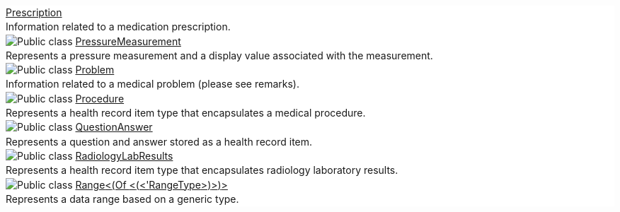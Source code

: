 <td><a href="https://msdn.microsoft.com/en-us/library/microsoft.health.itemtypes.prescription.aspx">Prescription</a></td>
<td><div class="summary">
Information related to a medication prescription.
</div></td>
</tr>
<tr class="odd">
<td><img src="https://i-msdn.sec.s-msft.com/areas/global/content/clear.gif" title="Public class" alt="Public class" id="pubclass" class="cl_IC29808" /></td>
<td><a href="https://msdn.microsoft.com/en-us/library/microsoft.health.itemtypes.pressuremeasurement.aspx">PressureMeasurement</a></td>
<td><div class="summary">
Represents a pressure measurement and a display value associated with the measurement.
</div></td>
</tr>
<tr class="even">
<td><img src="https://i-msdn.sec.s-msft.com/areas/global/content/clear.gif" title="Public class" alt="Public class" id="pubclass" class="cl_IC29808" /></td>
<td><a href="https://msdn.microsoft.com/en-us/library/microsoft.health.itemtypes.problem.aspx">Problem</a></td>
<td><div class="summary">
Information related to a medical problem (please see remarks).
</div></td>
</tr>
<tr class="odd">
<td><img src="https://i-msdn.sec.s-msft.com/areas/global/content/clear.gif" title="Public class" alt="Public class" id="pubclass" class="cl_IC29808" /></td>
<td><a href="https://msdn.microsoft.com/en-us/library/microsoft.health.itemtypes.procedure.aspx">Procedure</a></td>
<td><div class="summary">
Represents a health record item type that encapsulates a medical procedure.
</div></td>
</tr>
<tr class="even">
<td><img src="https://i-msdn.sec.s-msft.com/areas/global/content/clear.gif" title="Public class" alt="Public class" id="pubclass" class="cl_IC29808" /></td>
<td><a href="https://msdn.microsoft.com/en-us/library/microsoft.health.itemtypes.questionanswer.aspx">QuestionAnswer</a></td>
<td><div class="summary">
Represents a question and answer stored as a health record item.
</div></td>
</tr>
<tr class="odd">
<td><img src="https://i-msdn.sec.s-msft.com/areas/global/content/clear.gif" title="Public class" alt="Public class" id="pubclass" class="cl_IC29808" /></td>
<td><a href="https://msdn.microsoft.com/en-us/library/microsoft.health.itemtypes.radiologylabresults.aspx">RadiologyLabResults</a></td>
<td><div class="summary">
Represents a health record item type that encapsulates radiology laboratory results.
</div></td>
</tr>
<tr class="even">
<td><img src="https://i-msdn.sec.s-msft.com/areas/global/content/clear.gif" title="Public class" alt="Public class" id="pubclass" class="cl_IC29808" /></td>
<td><a href="https://msdn.microsoft.com/en-us/library/dd726603.aspx">Range<span class="languageSpecificText" xmlns="http://www.w3.org/1999/xhtml"><span class="cs">&lt;</span><span class="vb">(Of </span><span class="cpp">&lt;</span><span class="nu">(</span><span class="fs">&lt;'</span></span>RangeType<span class="languageSpecificText" xmlns="http://www.w3.org/1999/xhtml"><span class="cs">&gt;</span><span class="vb">)</span><span class="cpp">&gt;</span><span class="nu">)</span><span class="fs">&gt;</span></span></a></td>
<td><div class="summary">
Represents a data range based on a generic type.
</div></td>
</tr>
<tr class="odd">